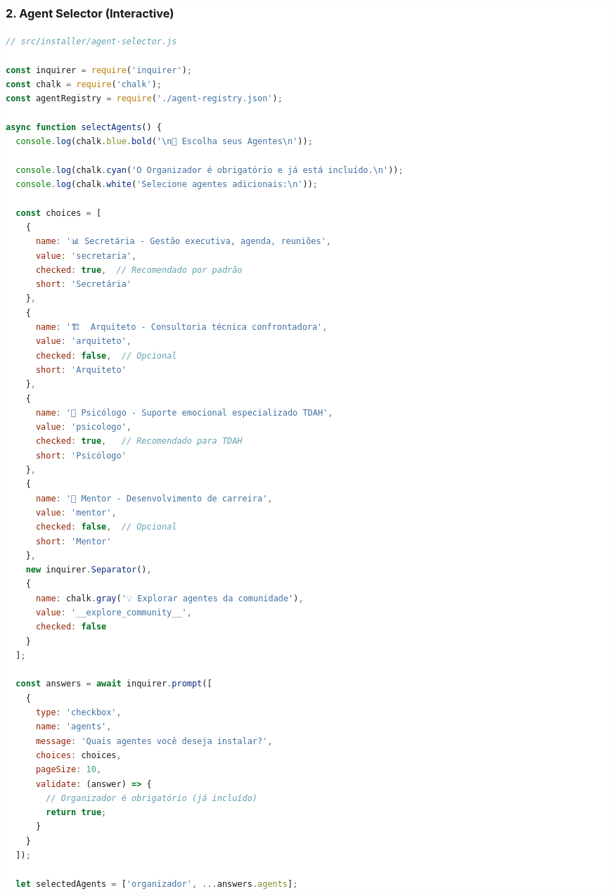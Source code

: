 
### 2. Agent Selector (Interactive)

```javascript
// src/installer/agent-selector.js

const inquirer = require('inquirer');
const chalk = require('chalk');
const agentRegistry = require('./agent-registry.json');

async function selectAgents() {
  console.log(chalk.blue.bold('\n🤖 Escolha seus Agentes\n'));

  console.log(chalk.cyan('O Organizador é obrigatório e já está incluído.\n'));
  console.log(chalk.white('Selecione agentes adicionais:\n'));

  const choices = [
    {
      name: '📊 Secretária - Gestão executiva, agenda, reuniões',
      value: 'secretaria',
      checked: true,  // Recomendado por padrão
      short: 'Secretária'
    },
    {
      name: '🏗️  Arquiteto - Consultoria técnica confrontadora',
      value: 'arquiteto',
      checked: false,  // Opcional
      short: 'Arquiteto'
    },
    {
      name: '🧠 Psicólogo - Suporte emocional especializado TDAH',
      value: 'psicologo',
      checked: true,   // Recomendado para TDAH
      short: 'Psicólogo'
    },
    {
      name: '🎯 Mentor - Desenvolvimento de carreira',
      value: 'mentor',
      checked: false,  // Opcional
      short: 'Mentor'
    },
    new inquirer.Separator(),
    {
      name: chalk.gray('💡 Explorar agentes da comunidade'),
      value: '__explore_community__',
      checked: false
    }
  ];

  const answers = await inquirer.prompt([
    {
      type: 'checkbox',
      name: 'agents',
      message: 'Quais agentes você deseja instalar?',
      choices: choices,
      pageSize: 10,
      validate: (answer) => {
        // Organizador é obrigatório (já incluído)
        return true;
      }
    }
  ]);

  let selectedAgents = ['organizador', ...answers.agents];
```